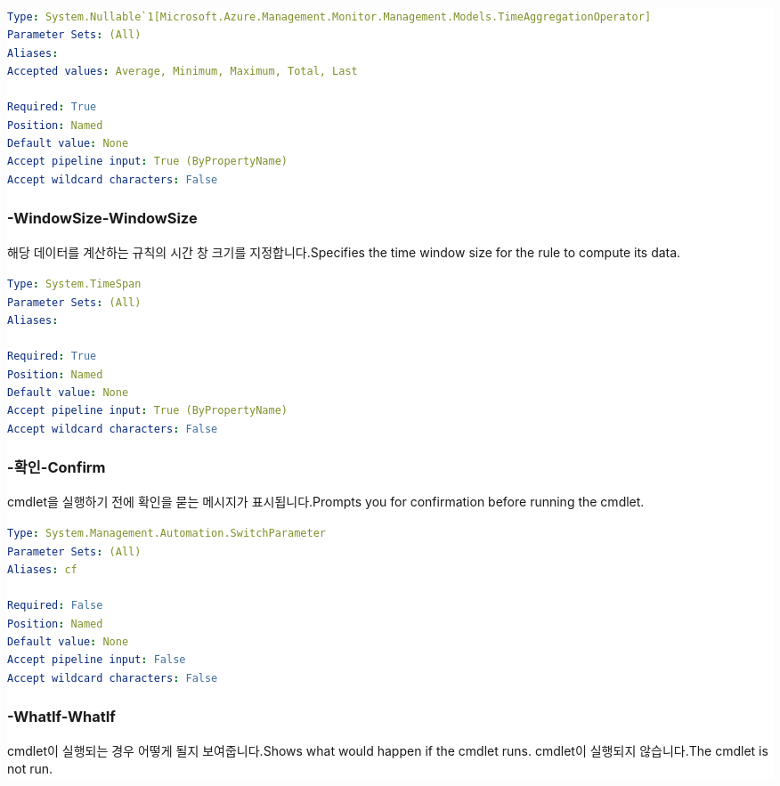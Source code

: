 ```yaml
Type: System.Nullable`1[Microsoft.Azure.Management.Monitor.Management.Models.TimeAggregationOperator]
Parameter Sets: (All)
Aliases:
Accepted values: Average, Minimum, Maximum, Total, Last

Required: True
Position: Named
Default value: None
Accept pipeline input: True (ByPropertyName)
Accept wildcard characters: False
```

### <span data-ttu-id="54d5b-151">-WindowSize</span><span class="sxs-lookup"><span data-stu-id="54d5b-151">-WindowSize</span></span>
<span data-ttu-id="54d5b-152">해당 데이터를 계산하는 규칙의 시간 창 크기를 지정합니다.</span><span class="sxs-lookup"><span data-stu-id="54d5b-152">Specifies the time window size for the rule to compute its data.</span></span>

```yaml
Type: System.TimeSpan
Parameter Sets: (All)
Aliases:

Required: True
Position: Named
Default value: None
Accept pipeline input: True (ByPropertyName)
Accept wildcard characters: False
```

### <span data-ttu-id="54d5b-153">-확인</span><span class="sxs-lookup"><span data-stu-id="54d5b-153">-Confirm</span></span>
<span data-ttu-id="54d5b-154">cmdlet을 실행하기 전에 확인을 묻는 메시지가 표시됩니다.</span><span class="sxs-lookup"><span data-stu-id="54d5b-154">Prompts you for confirmation before running the cmdlet.</span></span>

```yaml
Type: System.Management.Automation.SwitchParameter
Parameter Sets: (All)
Aliases: cf

Required: False
Position: Named
Default value: None
Accept pipeline input: False
Accept wildcard characters: False
```

### <span data-ttu-id="54d5b-155">-WhatIf</span><span class="sxs-lookup"><span data-stu-id="54d5b-155">-WhatIf</span></span>
<span data-ttu-id="54d5b-156">cmdlet이 실행되는 경우 어떻게 될지 보여줍니다.</span><span class="sxs-lookup"><span data-stu-id="54d5b-156">Shows what would happen if the cmdlet runs.</span></span> <span data-ttu-id="54d5b-157">cmdlet이 실행되지 않습니다.</span><span class="sxs-lookup"><span data-stu-id="54d5b-157">The cmdlet is not run.</span></span>
